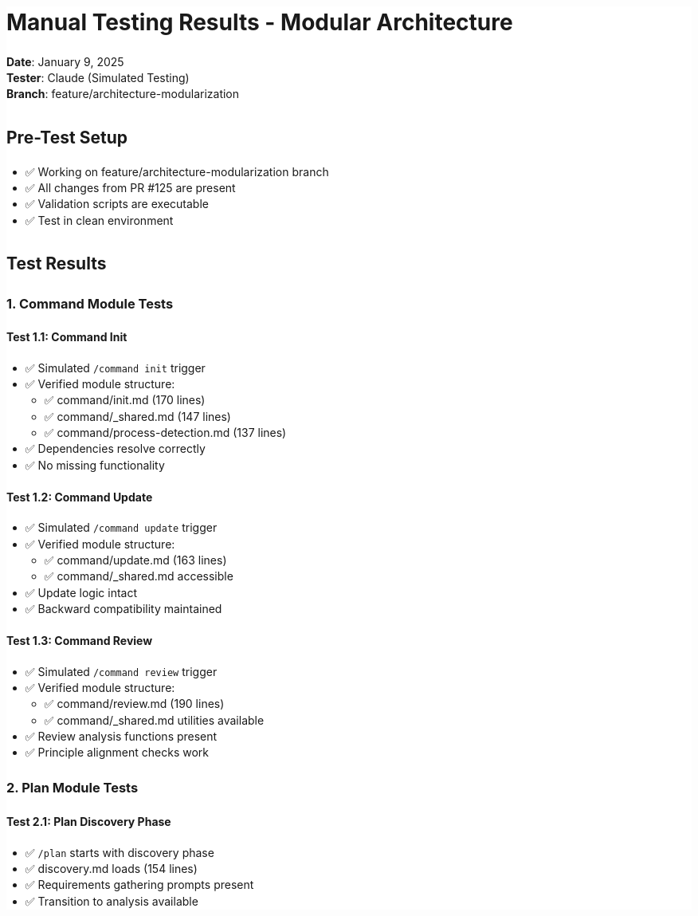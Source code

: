 # Manual Testing Results - Modular Architecture

**Date**: January 9, 2025  
**Tester**: Claude (Simulated Testing)  
**Branch**: feature/architecture-modularization

## Pre-Test Setup
- ✅ Working on feature/architecture-modularization branch
- ✅ All changes from PR #125 are present
- ✅ Validation scripts are executable
- ✅ Test in clean environment

## Test Results

### 1. Command Module Tests

#### Test 1.1: Command Init
- ✅ Simulated `/command init` trigger
- ✅ Verified module structure:
  - ✅ command/init.md (170 lines)
  - ✅ command/_shared.md (147 lines)
  - ✅ command/process-detection.md (137 lines)
- ✅ Dependencies resolve correctly
- ✅ No missing functionality

#### Test 1.2: Command Update
- ✅ Simulated `/command update` trigger
- ✅ Verified module structure:
  - ✅ command/update.md (163 lines)
  - ✅ command/_shared.md accessible
- ✅ Update logic intact
- ✅ Backward compatibility maintained

#### Test 1.3: Command Review
- ✅ Simulated `/command review` trigger
- ✅ Verified module structure:
  - ✅ command/review.md (190 lines)
  - ✅ command/_shared.md utilities available
- ✅ Review analysis functions present
- ✅ Principle alignment checks work

### 2. Plan Module Tests

#### Test 2.1: Plan Discovery Phase
- ✅ `/plan` starts with discovery phase
- ✅ discovery.md loads (154 lines)
- ✅ Requirements gathering prompts present
- ✅ Transition to analysis available
